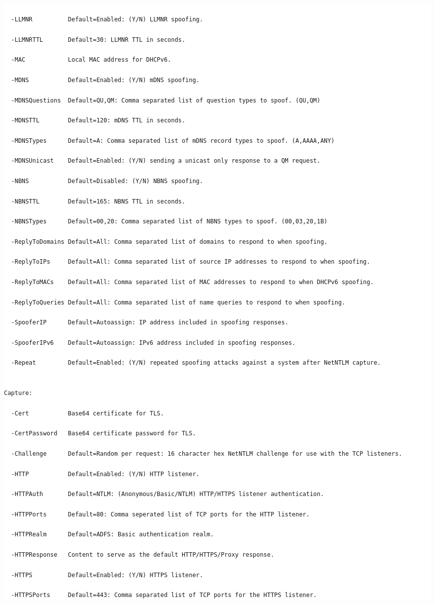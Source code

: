 ```

  -LLMNR          Default=Enabled: (Y/N) LLMNR spoofing.

  -LLMNRTTL       Default=30: LLMNR TTL in seconds.

  -MAC            Local MAC address for DHCPv6.

  -MDNS           Default=Enabled: (Y/N) mDNS spoofing.

  -MDNSQuestions  Default=QU,QM: Comma separated list of question types to spoof. (QU,QM)

  -MDNSTTL        Default=120: mDNS TTL in seconds.

  -MDNSTypes      Default=A: Comma separated list of mDNS record types to spoof. (A,AAAA,ANY)

  -MDNSUnicast    Default=Enabled: (Y/N) sending a unicast only response to a QM request.

  -NBNS           Default=Disabled: (Y/N) NBNS spoofing.

  -NBNSTTL        Default=165: NBNS TTL in seconds.

  -NBNSTypes      Default=00,20: Comma separated list of NBNS types to spoof. (00,03,20,1B)

  -ReplyToDomains Default=All: Comma separated list of domains to respond to when spoofing.

  -ReplyToIPs     Default=All: Comma separated list of source IP addresses to respond to when spoofing.

  -ReplyToMACs    Default=All: Comma separated list of MAC addresses to respond to when DHCPv6 spoofing.
  
  -ReplyToQueries Default=All: Comma separated list of name queries to respond to when spoofing.

  -SpooferIP      Default=Autoassign: IP address included in spoofing responses.

  -SpooferIPv6    Default=Autoassign: IPv6 address included in spoofing responses.

  -Repeat         Default=Enabled: (Y/N) repeated spoofing attacks against a system after NetNTLM capture.


Capture:

  -Cert           Base64 certificate for TLS.

  -CertPassword   Base64 certificate password for TLS.

  -Challenge      Default=Random per request: 16 character hex NetNTLM challenge for use with the TCP listeners.

  -HTTP           Default=Enabled: (Y/N) HTTP listener.

  -HTTPAuth       Default=NTLM: (Anonymous/Basic/NTLM) HTTP/HTTPS listener authentication.

  -HTTPPorts      Default=80: Comma seperated list of TCP ports for the HTTP listener.

  -HTTPRealm      Default=ADFS: Basic authentication realm.

  -HTTPResponse   Content to serve as the default HTTP/HTTPS/Proxy response.

  -HTTPS          Default=Enabled: (Y/N) HTTPS listener.

  -HTTPSPorts     Default=443: Comma separated list of TCP ports for the HTTPS listener.
```